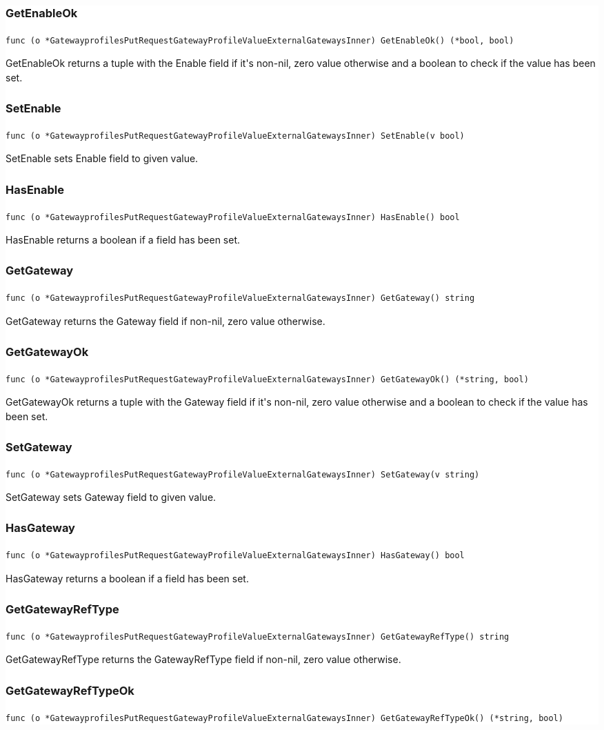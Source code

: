 ### GetEnableOk

`func (o *GatewayprofilesPutRequestGatewayProfileValueExternalGatewaysInner) GetEnableOk() (*bool, bool)`

GetEnableOk returns a tuple with the Enable field if it's non-nil, zero value otherwise
and a boolean to check if the value has been set.

### SetEnable

`func (o *GatewayprofilesPutRequestGatewayProfileValueExternalGatewaysInner) SetEnable(v bool)`

SetEnable sets Enable field to given value.

### HasEnable

`func (o *GatewayprofilesPutRequestGatewayProfileValueExternalGatewaysInner) HasEnable() bool`

HasEnable returns a boolean if a field has been set.

### GetGateway

`func (o *GatewayprofilesPutRequestGatewayProfileValueExternalGatewaysInner) GetGateway() string`

GetGateway returns the Gateway field if non-nil, zero value otherwise.

### GetGatewayOk

`func (o *GatewayprofilesPutRequestGatewayProfileValueExternalGatewaysInner) GetGatewayOk() (*string, bool)`

GetGatewayOk returns a tuple with the Gateway field if it's non-nil, zero value otherwise
and a boolean to check if the value has been set.

### SetGateway

`func (o *GatewayprofilesPutRequestGatewayProfileValueExternalGatewaysInner) SetGateway(v string)`

SetGateway sets Gateway field to given value.

### HasGateway

`func (o *GatewayprofilesPutRequestGatewayProfileValueExternalGatewaysInner) HasGateway() bool`

HasGateway returns a boolean if a field has been set.

### GetGatewayRefType

`func (o *GatewayprofilesPutRequestGatewayProfileValueExternalGatewaysInner) GetGatewayRefType() string`

GetGatewayRefType returns the GatewayRefType field if non-nil, zero value otherwise.

### GetGatewayRefTypeOk

`func (o *GatewayprofilesPutRequestGatewayProfileValueExternalGatewaysInner) GetGatewayRefTypeOk() (*string, bool)`
